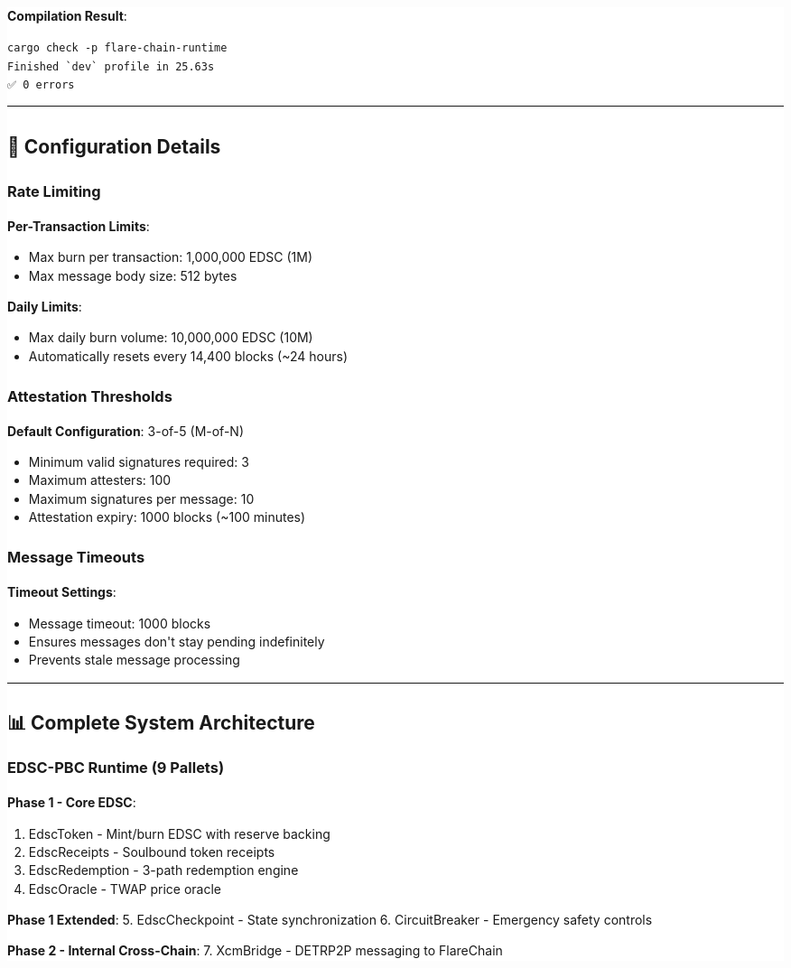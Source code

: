 **Compilation Result**:
```
cargo check -p flare-chain-runtime
Finished `dev` profile in 25.63s
✅ 0 errors
```

---

## 🔧 Configuration Details

### Rate Limiting

**Per-Transaction Limits**:
- Max burn per transaction: 1,000,000 EDSC (1M)
- Max message body size: 512 bytes

**Daily Limits**:
- Max daily burn volume: 10,000,000 EDSC (10M)
- Automatically resets every 14,400 blocks (~24 hours)

### Attestation Thresholds

**Default Configuration**: 3-of-5 (M-of-N)
- Minimum valid signatures required: 3
- Maximum attesters: 100
- Maximum signatures per message: 10
- Attestation expiry: 1000 blocks (~100 minutes)

### Message Timeouts

**Timeout Settings**:
- Message timeout: 1000 blocks
- Ensures messages don't stay pending indefinitely
- Prevents stale message processing

---

## 📊 Complete System Architecture

### EDSC-PBC Runtime (9 Pallets)

**Phase 1 - Core EDSC**:
1. EdscToken - Mint/burn EDSC with reserve backing
2. EdscReceipts - Soulbound token receipts
3. EdscRedemption - 3-path redemption engine
4. EdscOracle - TWAP price oracle

**Phase 1 Extended**:
5. EdscCheckpoint - State synchronization
6. CircuitBreaker - Emergency safety controls

**Phase 2 - Internal Cross-Chain**:
7. XcmBridge - DETRP2P messaging to FlareChain
